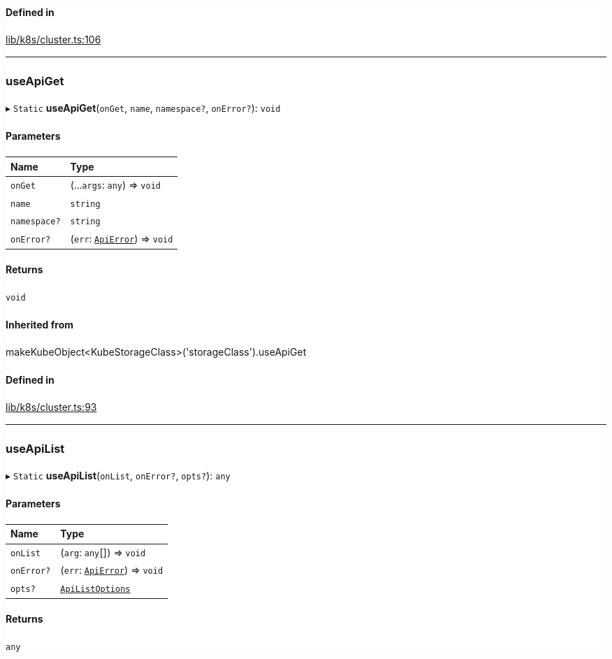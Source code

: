 #### Defined in

[lib/k8s/cluster.ts:106](https://github.com/headlamp-k8s/headlamp/blob/840d05a1/frontend/src/lib/k8s/cluster.ts#L106)

___

### useApiGet

▸ `Static` **useApiGet**(`onGet`, `name`, `namespace?`, `onError?`): `void`

#### Parameters

| Name | Type |
| :------ | :------ |
| `onGet` | (...`args`: `any`) => `void` |
| `name` | `string` |
| `namespace?` | `string` |
| `onError?` | (`err`: [`ApiError`](../interfaces/lib_k8s_apiProxy.ApiError.md)) => `void` |

#### Returns

`void`

#### Inherited from

makeKubeObject<KubeStorageClass\>('storageClass').useApiGet

#### Defined in

[lib/k8s/cluster.ts:93](https://github.com/headlamp-k8s/headlamp/blob/840d05a1/frontend/src/lib/k8s/cluster.ts#L93)

___

### useApiList

▸ `Static` **useApiList**(`onList`, `onError?`, `opts?`): `any`

#### Parameters

| Name | Type |
| :------ | :------ |
| `onList` | (`arg`: `any`[]) => `void` |
| `onError?` | (`err`: [`ApiError`](../interfaces/lib_k8s_apiProxy.ApiError.md)) => `void` |
| `opts?` | [`ApiListOptions`](../interfaces/lib_k8s_cluster.ApiListOptions.md) |

#### Returns

`any`
